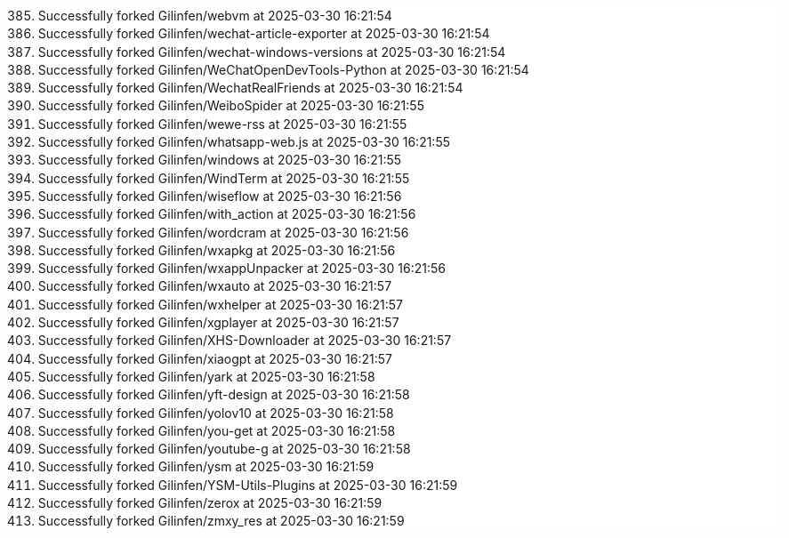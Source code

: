 385. Successfully forked Gilinfen/webvm at 2025-03-30 16:21:54
386. Successfully forked Gilinfen/wechat-article-exporter at 2025-03-30 16:21:54
387. Successfully forked Gilinfen/wechat-windows-versions at 2025-03-30 16:21:54
388. Successfully forked Gilinfen/WeChatOpenDevTools-Python at 2025-03-30 16:21:54
389. Successfully forked Gilinfen/WechatRealFriends at 2025-03-30 16:21:54
390. Successfully forked Gilinfen/WeiboSpider at 2025-03-30 16:21:55
391. Successfully forked Gilinfen/wewe-rss at 2025-03-30 16:21:55
392. Successfully forked Gilinfen/whatsapp-web.js at 2025-03-30 16:21:55
393. Successfully forked Gilinfen/windows at 2025-03-30 16:21:55
394. Successfully forked Gilinfen/WindTerm at 2025-03-30 16:21:55
395. Successfully forked Gilinfen/wiseflow at 2025-03-30 16:21:56
396. Successfully forked Gilinfen/with_action at 2025-03-30 16:21:56
397. Successfully forked Gilinfen/wordcram at 2025-03-30 16:21:56
398. Successfully forked Gilinfen/wxapkg at 2025-03-30 16:21:56
399. Successfully forked Gilinfen/wxappUnpacker at 2025-03-30 16:21:56
400. Successfully forked Gilinfen/wxauto at 2025-03-30 16:21:57
401. Successfully forked Gilinfen/wxhelper at 2025-03-30 16:21:57
402. Successfully forked Gilinfen/xgplayer at 2025-03-30 16:21:57
403. Successfully forked Gilinfen/XHS-Downloader at 2025-03-30 16:21:57
404. Successfully forked Gilinfen/xiaogpt at 2025-03-30 16:21:57
405. Successfully forked Gilinfen/yark at 2025-03-30 16:21:58
406. Successfully forked Gilinfen/yft-design at 2025-03-30 16:21:58
407. Successfully forked Gilinfen/yolov10 at 2025-03-30 16:21:58
408. Successfully forked Gilinfen/you-get at 2025-03-30 16:21:58
409. Successfully forked Gilinfen/youtube-g at 2025-03-30 16:21:58
410. Successfully forked Gilinfen/ysm at 2025-03-30 16:21:59
411. Successfully forked Gilinfen/YSM-Utils-Plugins at 2025-03-30 16:21:59
412. Successfully forked Gilinfen/zerox at 2025-03-30 16:21:59
413. Successfully forked Gilinfen/zmxy_res at 2025-03-30 16:21:59
